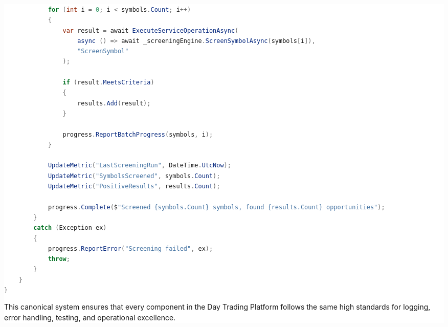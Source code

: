 ```csharp
            for (int i = 0; i < symbols.Count; i++)
            {
                var result = await ExecuteServiceOperationAsync(
                    async () => await _screeningEngine.ScreenSymbolAsync(symbols[i]),
                    "ScreenSymbol"
                );
                
                if (result.MeetsCriteria)
                {
                    results.Add(result);
                }
                
                progress.ReportBatchProgress(symbols, i);
            }
            
            UpdateMetric("LastScreeningRun", DateTime.UtcNow);
            UpdateMetric("SymbolsScreened", symbols.Count);
            UpdateMetric("PositiveResults", results.Count);
            
            progress.Complete($"Screened {symbols.Count} symbols, found {results.Count} opportunities");
        }
        catch (Exception ex)
        {
            progress.ReportError("Screening failed", ex);
            throw;
        }
    }
}
```

This canonical system ensures that every component in the Day Trading Platform follows the same high standards for logging, error handling, testing, and operational excellence.